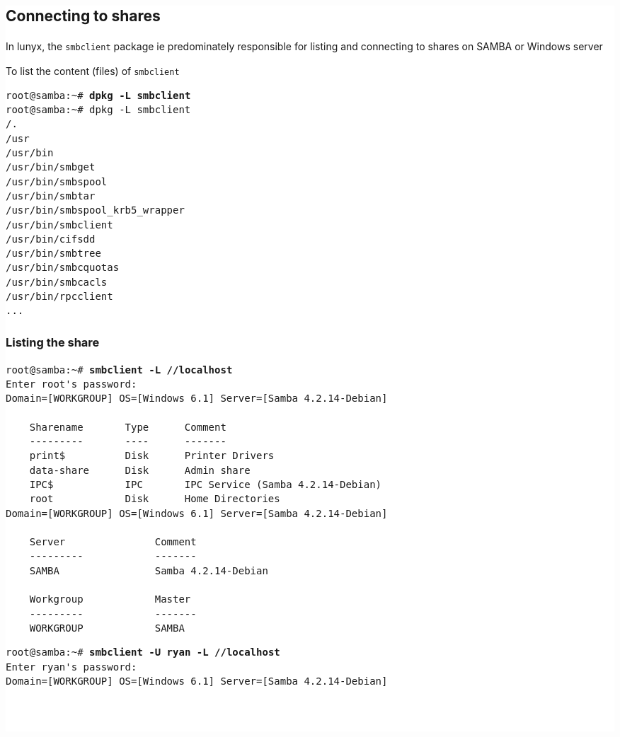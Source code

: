 </pre>

## Connecting to shares
In lunyx, the `smbclient` package ie predominately responsible for listing
and connecting to shares on SAMBA or Windows server

To list the content (files) of `smbclient`
<pre>
root@samba:~# <b>dpkg -L smbclient</b>
root@samba:~# dpkg -L smbclient
/.
/usr
/usr/bin
/usr/bin/smbget
/usr/bin/smbspool
/usr/bin/smbtar
/usr/bin/smbspool_krb5_wrapper
/usr/bin/smbclient
/usr/bin/cifsdd
/usr/bin/smbtree
/usr/bin/smbcquotas
/usr/bin/smbcacls
/usr/bin/rpcclient
...
</pre>
### Listing the share
<pre>
root@samba:~# <b>smbclient -L //localhost</b>
Enter root's password:
Domain=[WORKGROUP] OS=[Windows 6.1] Server=[Samba 4.2.14-Debian]

	Sharename       Type      Comment
	---------       ----      -------
	print$          Disk      Printer Drivers
	data-share      Disk      Admin share
	IPC$            IPC       IPC Service (Samba 4.2.14-Debian)
	root            Disk      Home Directories
Domain=[WORKGROUP] OS=[Windows 6.1] Server=[Samba 4.2.14-Debian]

	Server               Comment
	---------            -------
	SAMBA                Samba 4.2.14-Debian

	Workgroup            Master
	---------            -------
	WORKGROUP            SAMBA
</pre>

<pre>
root@samba:~# <b>smbclient -U ryan -L //localhost</b>
Enter ryan's password:
Domain=[WORKGROUP] OS=[Windows 6.1] Server=[Samba 4.2.14-Debian]
